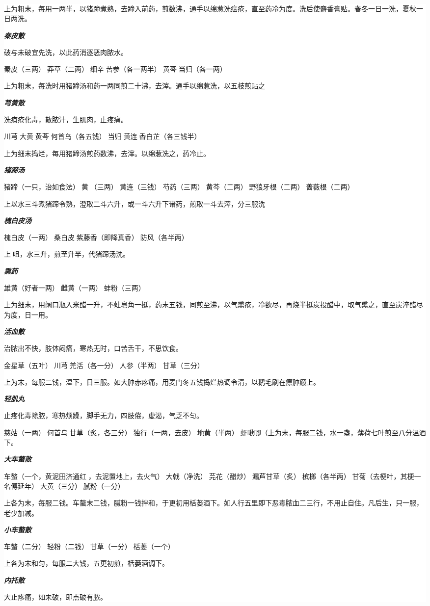 上为粗末，每用一两半，以猪蹄煮熟，去蹄入前药，煎数沸，通手以绵惹洗癌疮，直至药冷为度。洗后使麝香膏贴。春冬一日一洗，夏秋一日两洗。  

***秦皮散***  

破与未破宜先洗，以此药消逐恶肉脓水。  

秦皮（三两） 莽草（二两） 细辛 苦参（各一两半） 黄芩 当归（各一两）  

上为粗末，每洗时用猪蹄汤和药一两同煎二十沸，去滓。通手以绵惹洗，以五枝煎贴之  

***芎黄散***  

洗疽疮化毒，散脓汁，生肌肉，止疼痛。  

川芎 大黄 黄芩 何首乌（各五钱） 当归 黄连 香白芷（各三钱半）  

上为细末捣烂，每用猪蹄汤煎药数沸，去滓。以绵惹洗之，药冷止。  

***猪蹄汤***  

猪蹄（一只，治如食法） 黄 （三两） 黄连（三钱） 芍药（三两） 黄芩（二两） 野狼牙根（二两） 蔷薇根（二两）  

上以水三斗煮猪蹄令熟，澄取二斗六升，或一斗六升下诸药，煎取一斗去滓，分三服洗  

***槐白皮汤***  

槐白皮（一两） 桑白皮 紫藤香（即降真香） 防风（各半两）  

上 咀，水三升，煎至升半，代猪蹄汤洗。  

***熏药***  

雄黄（好者一两） 雌黄（一两） 蚌粉（三两）  

上为细末，用阔口瓶入米醋一升，不蛀皂角一挺，药末五钱，同煎至沸，以气熏疮，冷欲尽，再烧半挺炭投醋中，取气熏之，直至炭淬醋尽为度，日一用。  

***活血散***  

治脓出不快，肢体闷痛，寒热无时，口苦舌干，不思饮食。  

金星草（五叶） 川芎 羌活（各一分） 人参（半两） 甘草（三分）  

上为末，每服二钱，温下，日三服。如大肿赤疼痛，用麦门冬五钱捣烂热调令清，以鹅毛刷在瘭肿瘢上。  

***轻肌丸***  

止疼化毒除脓，寒热烦躁，脚手无力，四肢倦，虚渴，气乏不匀。  

慈姑（一两） 何首乌 甘草（炙，各三分） 独行（一两，去皮） 地黄（半两） 虾啾唧（上为末，每服二钱，水一盏，薄荷七叶煎至八分温酒下。  

***大车螯散***  

车螯（一个，黄泥田济通红 ，去泥置地上，去火气） 大戟（净洗） 芫花（醋炒） 漏芦甘草（炙） 槟榔（各半两） 甘菊（去梗叶，其梗一名傅延年） 大黄（三分） 腻粉（一分）  

上各为末，每服二钱。车螯末二钱，腻粉一钱拌和，于更初用栝蒌酒下。如人行五里即下恶毒脓血二三行，不用止自住。凡后生，只一服，老少加减。  

***小车螯散***  

车螯（二分） 轻粉（二钱） 甘草（一分） 栝蒌（一个）  

上各为末和匀，每服二大钱，五更初煎，栝蒌酒调下。  

***内托散***  

大止疼痛，如未破，即点破有脓。  
